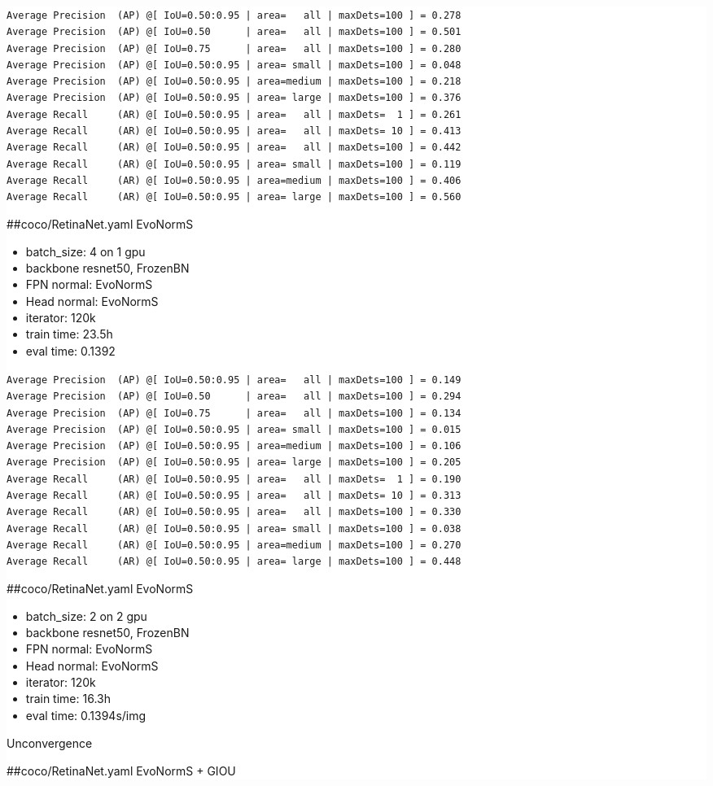 ```
Average Precision  (AP) @[ IoU=0.50:0.95 | area=   all | maxDets=100 ] = 0.278
Average Precision  (AP) @[ IoU=0.50      | area=   all | maxDets=100 ] = 0.501
Average Precision  (AP) @[ IoU=0.75      | area=   all | maxDets=100 ] = 0.280
Average Precision  (AP) @[ IoU=0.50:0.95 | area= small | maxDets=100 ] = 0.048
Average Precision  (AP) @[ IoU=0.50:0.95 | area=medium | maxDets=100 ] = 0.218
Average Precision  (AP) @[ IoU=0.50:0.95 | area= large | maxDets=100 ] = 0.376
Average Recall     (AR) @[ IoU=0.50:0.95 | area=   all | maxDets=  1 ] = 0.261
Average Recall     (AR) @[ IoU=0.50:0.95 | area=   all | maxDets= 10 ] = 0.413
Average Recall     (AR) @[ IoU=0.50:0.95 | area=   all | maxDets=100 ] = 0.442
Average Recall     (AR) @[ IoU=0.50:0.95 | area= small | maxDets=100 ] = 0.119
Average Recall     (AR) @[ IoU=0.50:0.95 | area=medium | maxDets=100 ] = 0.406
Average Recall     (AR) @[ IoU=0.50:0.95 | area= large | maxDets=100 ] = 0.560
```

##coco/RetinaNet.yaml EvoNormS

- batch_size: 4 on 1 gpu
- backbone resnet50, FrozenBN
- FPN normal: EvoNormS
- Head normal: EvoNormS
- iterator: 120k
- train time: 23.5h
- eval time: 0.1392

```
Average Precision  (AP) @[ IoU=0.50:0.95 | area=   all | maxDets=100 ] = 0.149
Average Precision  (AP) @[ IoU=0.50      | area=   all | maxDets=100 ] = 0.294
Average Precision  (AP) @[ IoU=0.75      | area=   all | maxDets=100 ] = 0.134
Average Precision  (AP) @[ IoU=0.50:0.95 | area= small | maxDets=100 ] = 0.015
Average Precision  (AP) @[ IoU=0.50:0.95 | area=medium | maxDets=100 ] = 0.106
Average Precision  (AP) @[ IoU=0.50:0.95 | area= large | maxDets=100 ] = 0.205
Average Recall     (AR) @[ IoU=0.50:0.95 | area=   all | maxDets=  1 ] = 0.190
Average Recall     (AR) @[ IoU=0.50:0.95 | area=   all | maxDets= 10 ] = 0.313
Average Recall     (AR) @[ IoU=0.50:0.95 | area=   all | maxDets=100 ] = 0.330
Average Recall     (AR) @[ IoU=0.50:0.95 | area= small | maxDets=100 ] = 0.038
Average Recall     (AR) @[ IoU=0.50:0.95 | area=medium | maxDets=100 ] = 0.270
Average Recall     (AR) @[ IoU=0.50:0.95 | area= large | maxDets=100 ] = 0.448

```

##coco/RetinaNet.yaml EvoNormS

- batch_size: 2 on 2 gpu
- backbone resnet50, FrozenBN
- FPN normal: EvoNormS
- Head normal: EvoNormS
- iterator: 120k
- train time: 16.3h
- eval time: 0.1394s/img

Unconvergence

##coco/RetinaNet.yaml EvoNormS + GIOU
